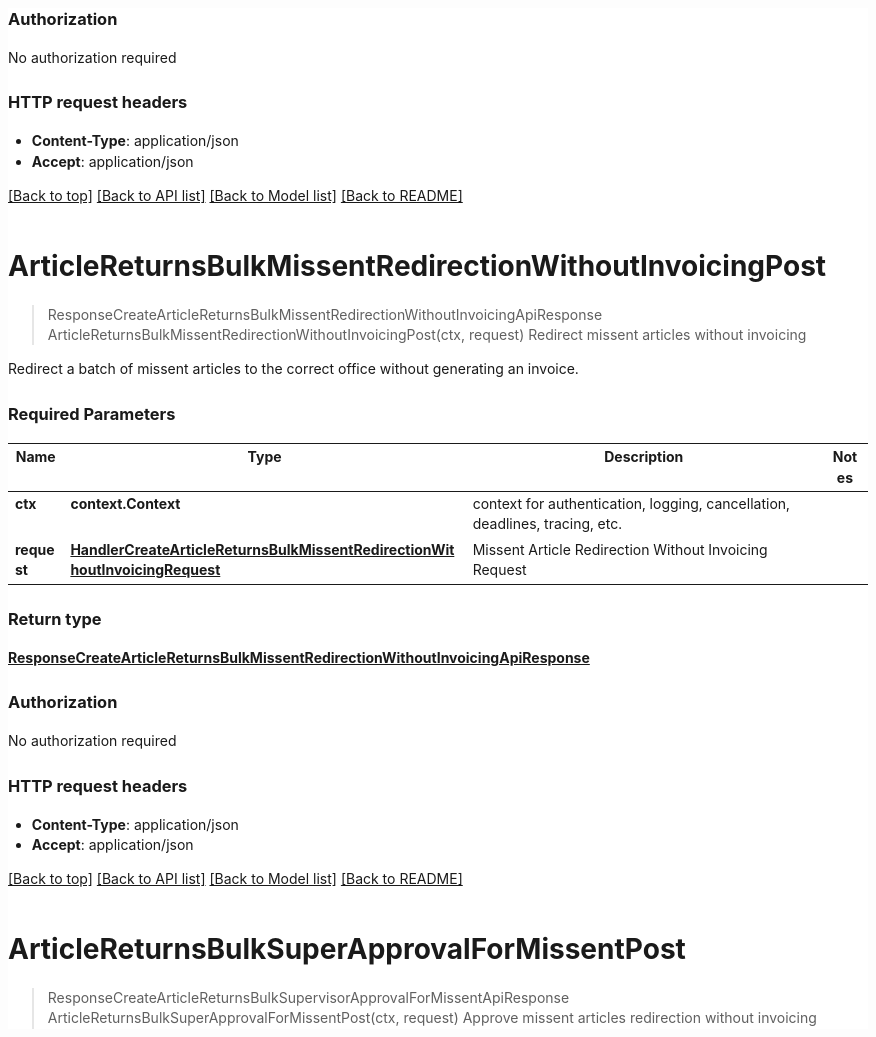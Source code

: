### Authorization

No authorization required

### HTTP request headers

 - **Content-Type**: application/json
 - **Accept**: application/json

[[Back to top]](#) [[Back to API list]](../README.md#documentation-for-api-endpoints) [[Back to Model list]](../README.md#documentation-for-models) [[Back to README]](../README.md)

# **ArticleReturnsBulkMissentRedirectionWithoutInvoicingPost**
> ResponseCreateArticleReturnsBulkMissentRedirectionWithoutInvoicingApiResponse ArticleReturnsBulkMissentRedirectionWithoutInvoicingPost(ctx, request)
Redirect missent articles without invoicing

Redirect a batch of missent articles to the correct office without generating an invoice.

### Required Parameters

Name | Type | Description  | Notes
------------- | ------------- | ------------- | -------------
 **ctx** | **context.Context** | context for authentication, logging, cancellation, deadlines, tracing, etc.
  **request** | [**HandlerCreateArticleReturnsBulkMissentRedirectionWithoutInvoicingRequest**](HandlerCreateArticleReturnsBulkMissentRedirectionWithoutInvoicingRequest.md)| Missent Article Redirection Without Invoicing Request | 

### Return type

[**ResponseCreateArticleReturnsBulkMissentRedirectionWithoutInvoicingApiResponse**](response.CreateArticleReturnsBulkMissentRedirectionWithoutInvoicingAPIResponse.md)

### Authorization

No authorization required

### HTTP request headers

 - **Content-Type**: application/json
 - **Accept**: application/json

[[Back to top]](#) [[Back to API list]](../README.md#documentation-for-api-endpoints) [[Back to Model list]](../README.md#documentation-for-models) [[Back to README]](../README.md)

# **ArticleReturnsBulkSuperApprovalForMissentPost**
> ResponseCreateArticleReturnsBulkSupervisorApprovalForMissentApiResponse ArticleReturnsBulkSuperApprovalForMissentPost(ctx, request)
Approve missent articles redirection without invoicing
